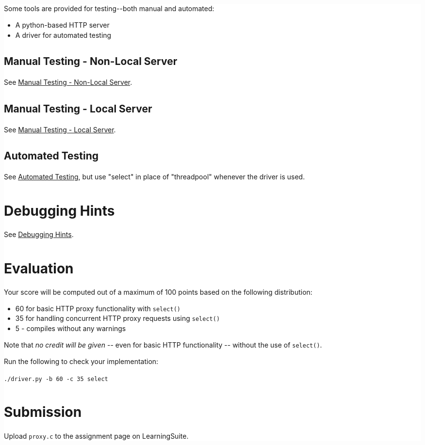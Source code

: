 Some tools are provided for testing--both manual and automated:

 - A python-based HTTP server
 - A driver for automated testing


## Manual Testing - Non-Local Server

See
[Manual Testing - Non-Local Server](../10-lab-proxy-threadpool#manual-testing---non-local-server).


## Manual Testing - Local Server

See
[Manual Testing - Local Server](../10-lab-proxy-threadpool#manual-testing---local-server).


## Automated Testing

See
[Automated Testing](../10-lab-proxy-threadpool#automated-testing),
but use "select" in place of "threadpool" whenever the driver is used.


# Debugging Hints

See
[Debugging Hints](../10-lab-proxy-threadpool#debugging-hints).


# Evaluation

Your score will be computed out of a maximum of 100 points based on the
following distribution:

 - 60 for basic HTTP proxy functionality with `select()`
 - 35 for handling concurrent HTTP proxy requests using `select()`
 - 5 - compiles without any warnings

Note that _no credit will be given_ -- even for basic HTTP functionality --
without the use of `select()`.

Run the following to check your implementation:

```b
./driver.py -b 60 -c 35 select
```


# Submission

Upload `proxy.c` to the assignment page on LearningSuite.
